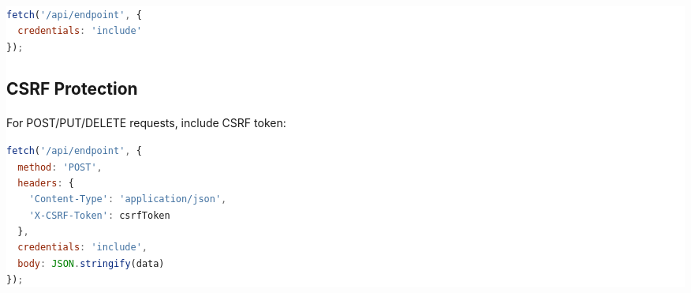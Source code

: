 ```javascript
fetch('/api/endpoint', {
  credentials: 'include'
});
```

## CSRF Protection

For POST/PUT/DELETE requests, include CSRF token:

```javascript
fetch('/api/endpoint', {
  method: 'POST',
  headers: {
    'Content-Type': 'application/json',
    'X-CSRF-Token': csrfToken
  },
  credentials: 'include',
  body: JSON.stringify(data)
});
```
